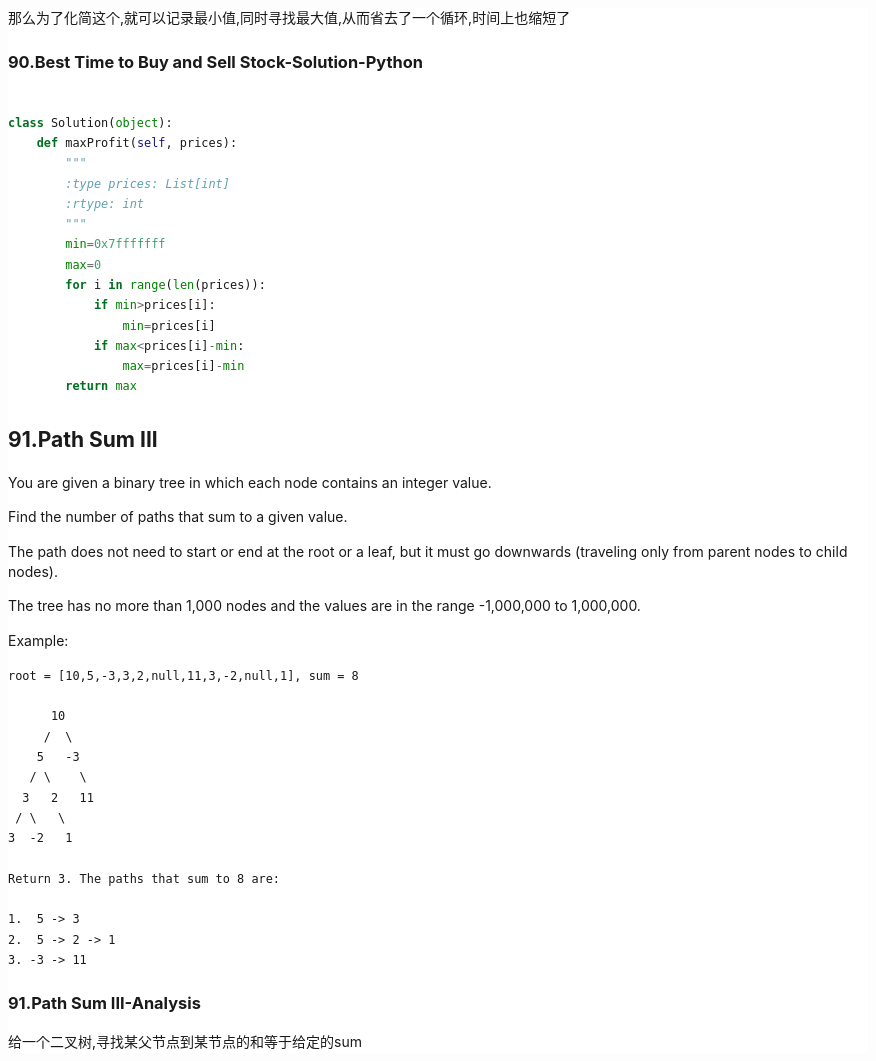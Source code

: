 那么为了化简这个,就可以记录最小值,同时寻找最大值,从而省去了一个循环,时间上也缩短了

### 90.Best Time to Buy and Sell Stock-Solution-Python

```python

class Solution(object):
    def maxProfit(self, prices):
        """
        :type prices: List[int]
        :rtype: int
        """
        min=0x7fffffff
        max=0
        for i in range(len(prices)):
            if min>prices[i]:
                min=prices[i]
            if max<prices[i]-min:
                max=prices[i]-min
        return max

```

## 91.Path Sum III

You are given a binary tree in which each node contains an integer value.

Find the number of paths that sum to a given value.

The path does not need to start or end at the root or a leaf, but it must go downwards (traveling only from parent nodes to child nodes).

The tree has no more than 1,000 nodes and the values are in the range -1,000,000 to 1,000,000.

Example:

	root = [10,5,-3,3,2,null,11,3,-2,null,1], sum = 8
	
	      10
	     /  \
	    5   -3
	   / \    \
	  3   2   11
	 / \   \
	3  -2   1

	Return 3. The paths that sum to 8 are:
	
	1.  5 -> 3
	2.  5 -> 2 -> 1
	3. -3 -> 11

### 91.Path Sum III-Analysis

给一个二叉树,寻找某父节点到某节点的和等于给定的sum
